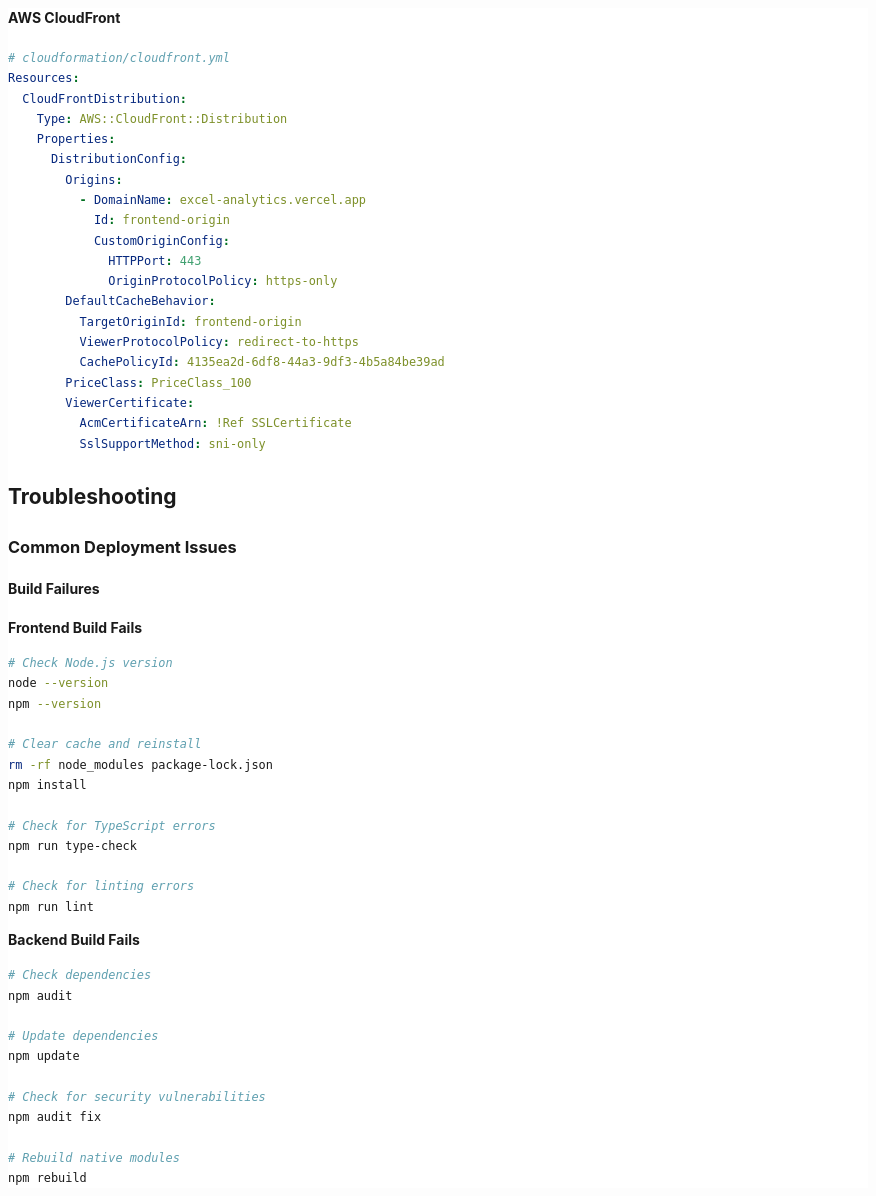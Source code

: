 #### AWS CloudFront
```yaml
# cloudformation/cloudfront.yml
Resources:
  CloudFrontDistribution:
    Type: AWS::CloudFront::Distribution
    Properties:
      DistributionConfig:
        Origins:
          - DomainName: excel-analytics.vercel.app
            Id: frontend-origin
            CustomOriginConfig:
              HTTPPort: 443
              OriginProtocolPolicy: https-only
        DefaultCacheBehavior:
          TargetOriginId: frontend-origin
          ViewerProtocolPolicy: redirect-to-https
          CachePolicyId: 4135ea2d-6df8-44a3-9df3-4b5a84be39ad
        PriceClass: PriceClass_100
        ViewerCertificate:
          AcmCertificateArn: !Ref SSLCertificate
          SslSupportMethod: sni-only
```

## Troubleshooting

### Common Deployment Issues

#### Build Failures

**Frontend Build Fails**
```bash
# Check Node.js version
node --version
npm --version

# Clear cache and reinstall
rm -rf node_modules package-lock.json
npm install

# Check for TypeScript errors
npm run type-check

# Check for linting errors
npm run lint
```

**Backend Build Fails**
```bash
# Check dependencies
npm audit

# Update dependencies
npm update

# Check for security vulnerabilities
npm audit fix

# Rebuild native modules
npm rebuild
```
